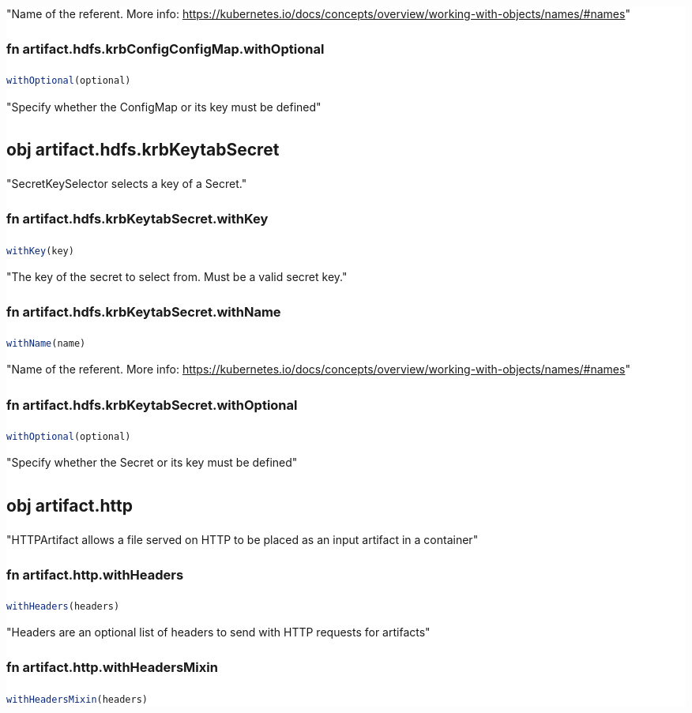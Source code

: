 "Name of the referent. More info: https://kubernetes.io/docs/concepts/overview/working-with-objects/names/#names"

### fn artifact.hdfs.krbConfigConfigMap.withOptional

```ts
withOptional(optional)
```

"Specify whether the ConfigMap or its key must be defined"

## obj artifact.hdfs.krbKeytabSecret

"SecretKeySelector selects a key of a Secret."

### fn artifact.hdfs.krbKeytabSecret.withKey

```ts
withKey(key)
```

"The key of the secret to select from.  Must be a valid secret key."

### fn artifact.hdfs.krbKeytabSecret.withName

```ts
withName(name)
```

"Name of the referent. More info: https://kubernetes.io/docs/concepts/overview/working-with-objects/names/#names"

### fn artifact.hdfs.krbKeytabSecret.withOptional

```ts
withOptional(optional)
```

"Specify whether the Secret or its key must be defined"

## obj artifact.http

"HTTPArtifact allows a file served on HTTP to be placed as an input artifact in a container"

### fn artifact.http.withHeaders

```ts
withHeaders(headers)
```

"Headers are an optional list of headers to send with HTTP requests for artifacts"

### fn artifact.http.withHeadersMixin

```ts
withHeadersMixin(headers)
```
